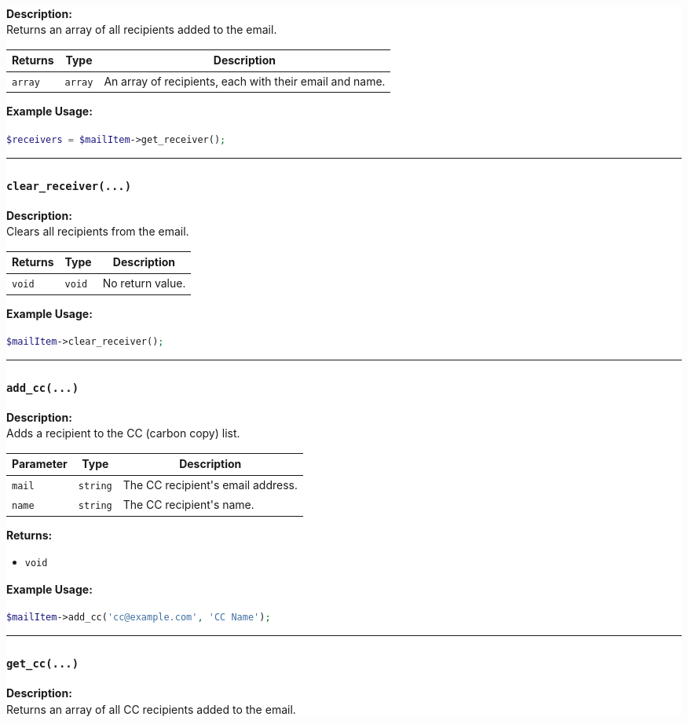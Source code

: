 **Description:**  
Returns an array of all recipients added to the email.

| **Returns**   | **Type**   | **Description**                    |
|---------------|------------|------------------------------------|
| `array`       | `array`    | An array of recipients, each with their email and name. |

**Example Usage:**
```php
$receivers = $mailItem->get_receiver();
```

---

### `clear_receiver(...)`

**Description:**  
Clears all recipients from the email.

| **Returns**   | **Type**   | **Description**                    |
|---------------|------------|------------------------------------|
| `void`        | `void`     | No return value.                   |

**Example Usage:**
```php
$mailItem->clear_receiver();
```

---

### `add_cc(...)`

**Description:**  
Adds a recipient to the CC (carbon copy) list.

| **Parameter** | **Type** | **Description**                   |
|---------------|----------|-----------------------------------|
| `mail`        | `string` | The CC recipient's email address. |
| `name`        | `string` | The CC recipient's name.          |

**Returns:**  
- `void`

**Example Usage:**
```php
$mailItem->add_cc('cc@example.com', 'CC Name');
```

---

### `get_cc(...)`

**Description:**  
Returns an array of all CC recipients added to the email.
